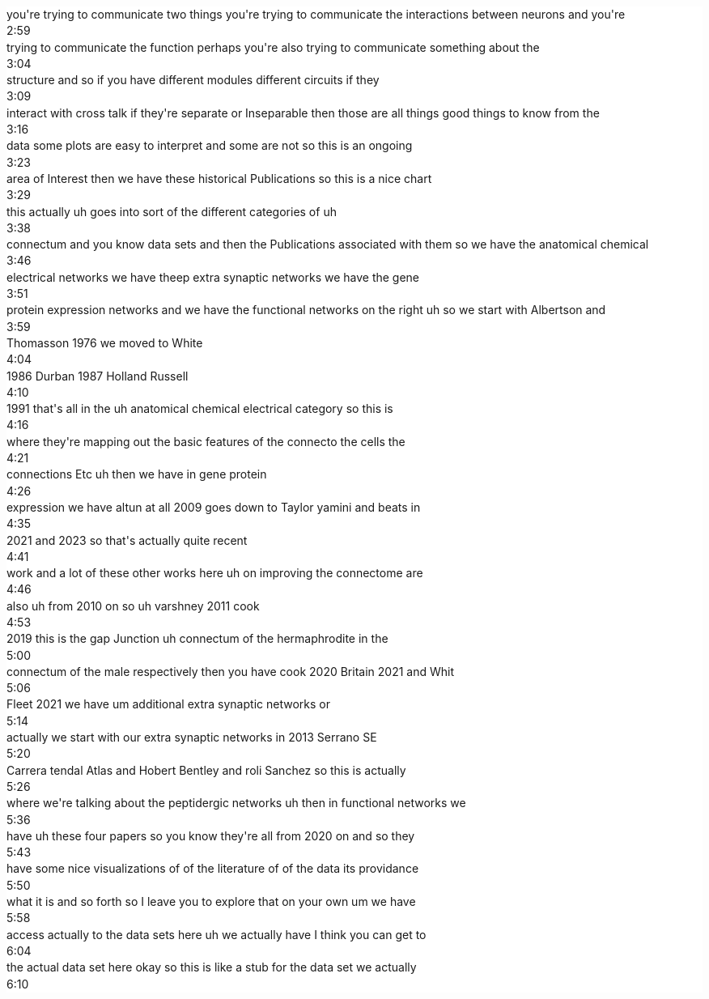 you're trying to communicate two things you're trying to communicate the interactions between neurons and you're     
2:59     
trying to communicate the function perhaps you're also trying to communicate something about the     
3:04     
structure and so if you have different modules different circuits if they     
3:09     
interact with cross talk if they're separate or Inseparable then those are all things good things to know from the     
3:16     
data some plots are easy to interpret and some are not so this is an ongoing     
3:23     
area of Interest then we have these historical Publications so this is a nice chart     
3:29     
this actually uh goes into sort of the different categories of uh     
3:38     
connectum and you know data sets and then the Publications associated with them so we have the anatomical chemical     
3:46     
electrical networks we have theep extra synaptic networks we have the gene     
3:51     
protein expression networks and we have the functional networks on the right uh so we start with Albertson and     
3:59     
Thomasson 1976 we moved to White     
4:04     
1986 Durban 1987 Holland Russell     
4:10     
1991 that's all in the uh anatomical chemical electrical category so this is     
4:16     
where they're mapping out the basic features of the connecto the cells the     
4:21     
connections Etc uh then we have in gene protein     
4:26     
expression we have altun at all 2009 goes down to Taylor yamini and beats in     
4:35     
2021 and 2023 so that's actually quite recent     
4:41     
work and a lot of these other works here uh on improving the connectome are     
4:46     
also uh from 2010 on so uh varshney 2011 cook     
4:53     
2019 this is the gap Junction uh connectum of the hermaphrodite in the     
5:00     
connectum of the male respectively then you have cook 2020 Britain 2021 and Whit     
5:06     
Fleet 2021 we have um additional extra synaptic networks or     
5:14     
actually we start with our extra synaptic networks in 2013 Serrano SE     
5:20     
Carrera tendal Atlas and Hobert Bentley and roli Sanchez so this is actually     
5:26     
where we're talking about the peptidergic networks uh then in functional networks we     
5:36     
have uh these four papers so you know they're all from 2020 on and so they     
5:43     
have some nice visualizations of of the literature of of the data its providance     
5:50     
what it is and so forth so I leave you to explore that on your own um we have     
5:58     
access actually to the data sets here uh we actually have I think you can get to     
6:04     
the actual data set here okay so this is like a stub for the data set we actually     
6:10     